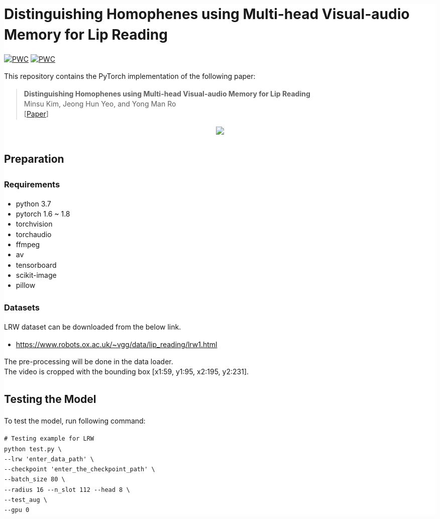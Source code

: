 # Distinguishing Homophenes using Multi-head Visual-audio Memory for Lip Reading
[![PWC](https://img.shields.io/endpoint.svg?url=https://paperswithcode.com/badge/distinguishing-homophenes-using-multi-head-1/lipreading-on-lip-reading-in-the-wild)](https://paperswithcode.com/sota/lipreading-on-lip-reading-in-the-wild?p=distinguishing-homophenes-using-multi-head-1)
[![PWC](https://img.shields.io/endpoint.svg?url=https://paperswithcode.com/badge/distinguishing-homophenes-using-multi-head-1/lipreading-on-lrw-1000)](https://paperswithcode.com/sota/lipreading-on-lrw-1000?p=distinguishing-homophenes-using-multi-head-1)

This repository contains the PyTorch implementation of the following paper:
> **Distinguishing Homophenes using Multi-head Visual-audio Memory for Lip Reading**<br>
> Minsu Kim, Jeong Hun Yeo, and Yong Man Ro<br>
> \[[Paper](https://www.aaai.org/AAAI22Papers/AAAI-6712.KimM.pdf)\]

<div align="center"><img width="75%" src="img/img.png?raw=true" /></div>

## Preparation

### Requirements
- python 3.7
- pytorch 1.6 ~ 1.8
- torchvision
- torchaudio
- ffmpeg
- av
- tensorboard
- scikit-image
- pillow

### Datasets
LRW dataset can be downloaded from the below link.
- https://www.robots.ox.ac.uk/~vgg/data/lip_reading/lrw1.html

The pre-processing will be done in the data loader.<br>
The video is cropped with the bounding box \[x1:59, y1:95, x2:195, y2:231\].

## Testing the Model
To test the model, run following command:
```shell
# Testing example for LRW
python test.py \
--lrw 'enter_data_path' \
--checkpoint 'enter_the_checkpoint_path' \
--batch_size 80 \
--radius 16 --n_slot 112 --head 8 \
--test_aug \
--gpu 0
```
